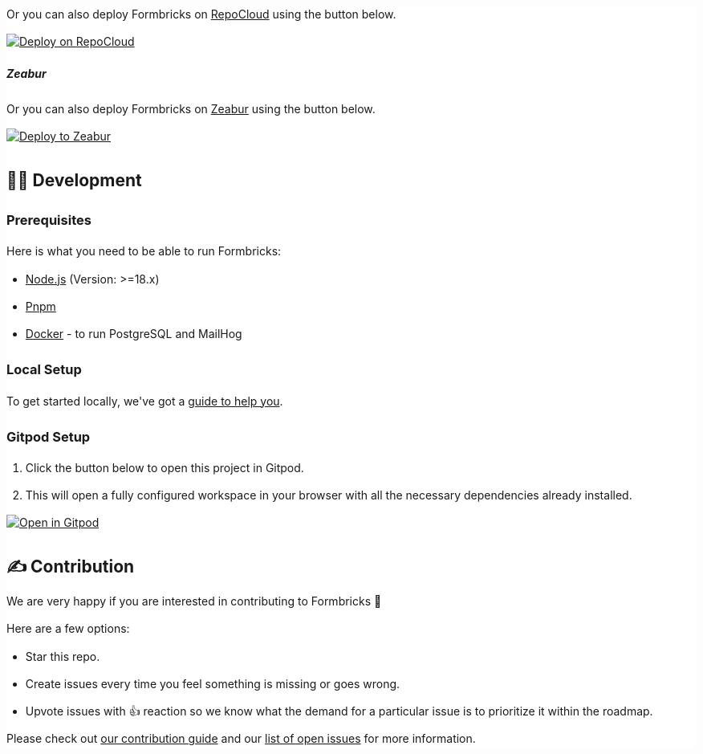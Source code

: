 Or you can also deploy Formbricks on [RepoCloud](https://repocloud.io) using the button below.

[![Deploy on RepoCloud](https://d16t0pc4846x52.cloudfront.net/deploy.png)](https://repocloud.io/details/?app_id=254)

##### Zeabur

Or you can also deploy Formbricks on [Zeabur](https://zeabur.com) using the button below.

[![Deploy to Zeabur](https://zeabur.com/button.svg)](https://zeabur.com/templates/G4TUJL)

<a id="development"></a>

## 👨‍💻 Development

### Prerequisites

Here is what you need to be able to run Formbricks:

- [Node.js](https://nodejs.org/en) (Version: >=18.x)

- [Pnpm](https://pnpm.io/)

- [Docker](https://www.docker.com/) - to run PostgreSQL and MailHog

### Local Setup

To get started locally, we've got a [guide to help you](https://formbricks.com/docs/developer-docs/contributing/get-started#local-machine-setup).

### Gitpod Setup

1. Click the button below to open this project in Gitpod.

2. This will open a fully configured workspace in your browser with all the necessary dependencies already installed.

[![Open in Gitpod](https://gitpod.io/button/open-in-gitpod.svg)](https://gitpod.io/#https://github.com/formbricks/formbricks)

<a id="contribution"></a>

## ✍️ Contribution

We are very happy if you are interested in contributing to Formbricks 🤗

Here are a few options:

- Star this repo.

- Create issues every time you feel something is missing or goes wrong.

- Upvote issues with 👍 reaction so we know what the demand for a particular issue is to prioritize it within the roadmap.

Please check out [our contribution guide](https://formbricks.com/docs/developer-docs/contributing/get-started) and our [list of open issues](https://github.com/formbricks/formbricks/issues) for more information.
